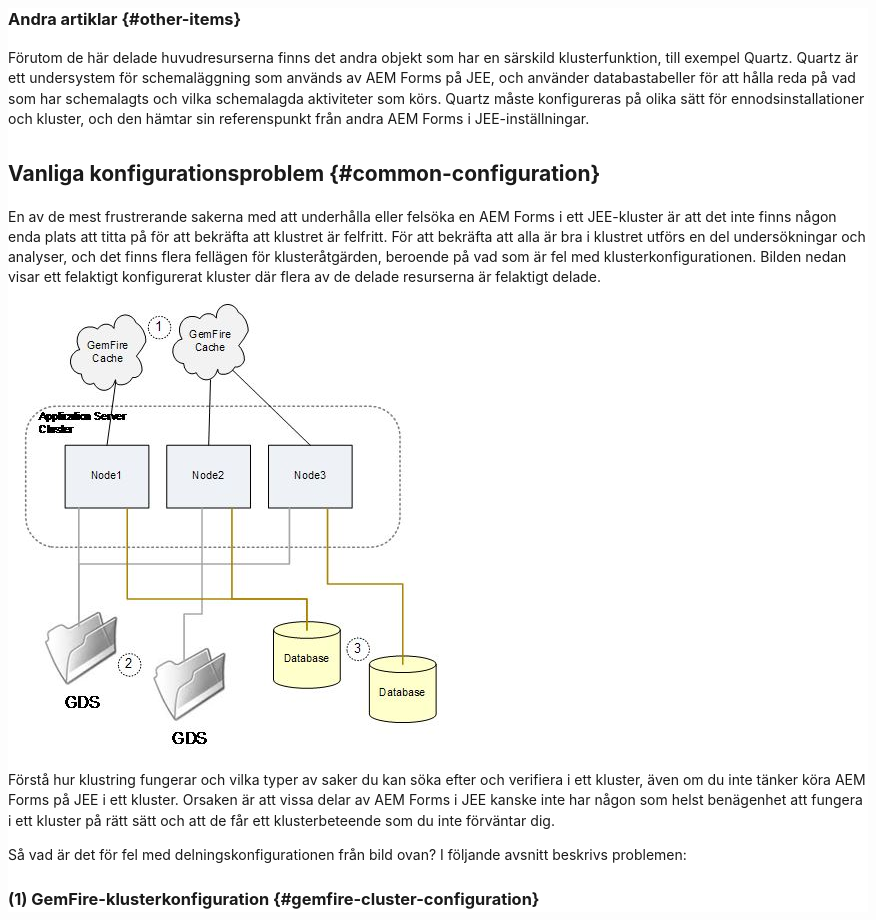 ### Andra artiklar {#other-items}

Förutom de här delade huvudresurserna finns det andra objekt som har en särskild klusterfunktion, till exempel Quartz. Quartz är ett undersystem för schemaläggning som används av AEM Forms på JEE, och använder databastabeller för att hålla reda på vad som har schemalagts och vilka schemalagda aktiviteter som körs. Quartz måste konfigureras på olika sätt för ennodsinstallationer och kluster, och den hämtar sin referenspunkt från andra AEM Forms i JEE-inställningar.

## Vanliga konfigurationsproblem {#common-configuration}

En av de mest frustrerande sakerna med att underhålla eller felsöka en AEM Forms i ett JEE-kluster är att det inte finns någon enda plats att titta på för att bekräfta att klustret är felfritt. För att bekräfta att alla är bra i klustret utförs en del undersökningar och analyser, och det finns flera fellägen för klusteråtgärden, beroende på vad som är fel med klusterkonfigurationen. Bilden nedan visar ett felaktigt konfigurerat kluster där flera av de delade resurserna är felaktigt delade.

![Felaktigt konfigurerat kluster](assets/bad-configuration-cluster.png)

Förstå hur klustring fungerar och vilka typer av saker du kan söka efter och verifiera i ett kluster, även om du inte tänker köra AEM Forms på JEE i ett kluster. Orsaken är att vissa delar av AEM Forms i JEE kanske inte har någon som helst benägenhet att fungera i ett kluster på rätt sätt och att de får ett klusterbeteende som du inte förväntar dig.

Så vad är det för fel med delningskonfigurationen från bild ovan? I följande avsnitt beskrivs problemen:

### (1) GemFire-klusterkonfiguration {#gemfire-cluster-configuration}
